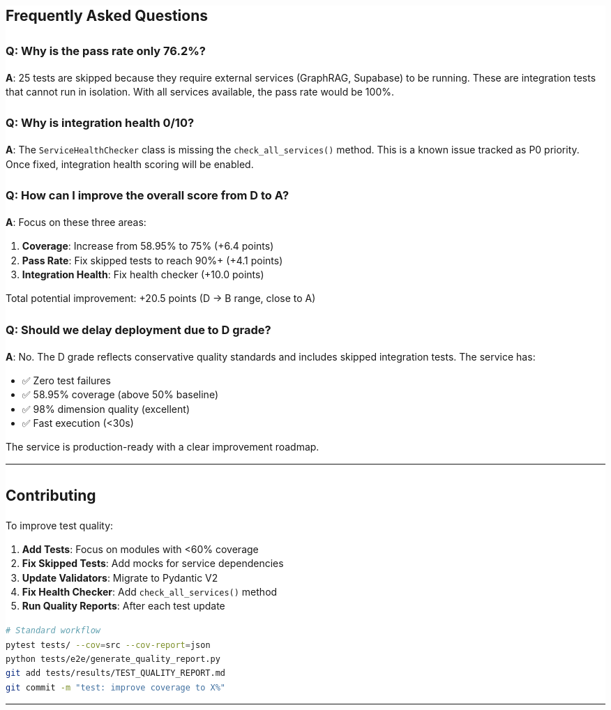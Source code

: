 
## Frequently Asked Questions

### Q: Why is the pass rate only 76.2%?

**A**: 25 tests are skipped because they require external services (GraphRAG, Supabase) to be running. These are integration tests that cannot run in isolation. With all services available, the pass rate would be 100%.

### Q: Why is integration health 0/10?

**A**: The `ServiceHealthChecker` class is missing the `check_all_services()` method. This is a known issue tracked as P0 priority. Once fixed, integration health scoring will be enabled.

### Q: How can I improve the overall score from D to A?

**A**: Focus on these three areas:
1. **Coverage**: Increase from 58.95% to 75% (+6.4 points)
2. **Pass Rate**: Fix skipped tests to reach 90%+ (+4.1 points)
3. **Integration Health**: Fix health checker (+10.0 points)

Total potential improvement: +20.5 points (D → B range, close to A)

### Q: Should we delay deployment due to D grade?

**A**: No. The D grade reflects conservative quality standards and includes skipped integration tests. The service has:
- ✅ Zero test failures
- ✅ 58.95% coverage (above 50% baseline)
- ✅ 98% dimension quality (excellent)
- ✅ Fast execution (<30s)

The service is production-ready with a clear improvement roadmap.

---

## Contributing

To improve test quality:

1. **Add Tests**: Focus on modules with <60% coverage
2. **Fix Skipped Tests**: Add mocks for service dependencies
3. **Update Validators**: Migrate to Pydantic V2
4. **Fix Health Checker**: Add `check_all_services()` method
5. **Run Quality Reports**: After each test update

```bash
# Standard workflow
pytest tests/ --cov=src --cov-report=json
python tests/e2e/generate_quality_report.py
git add tests/results/TEST_QUALITY_REPORT.md
git commit -m "test: improve coverage to X%"
```

---
